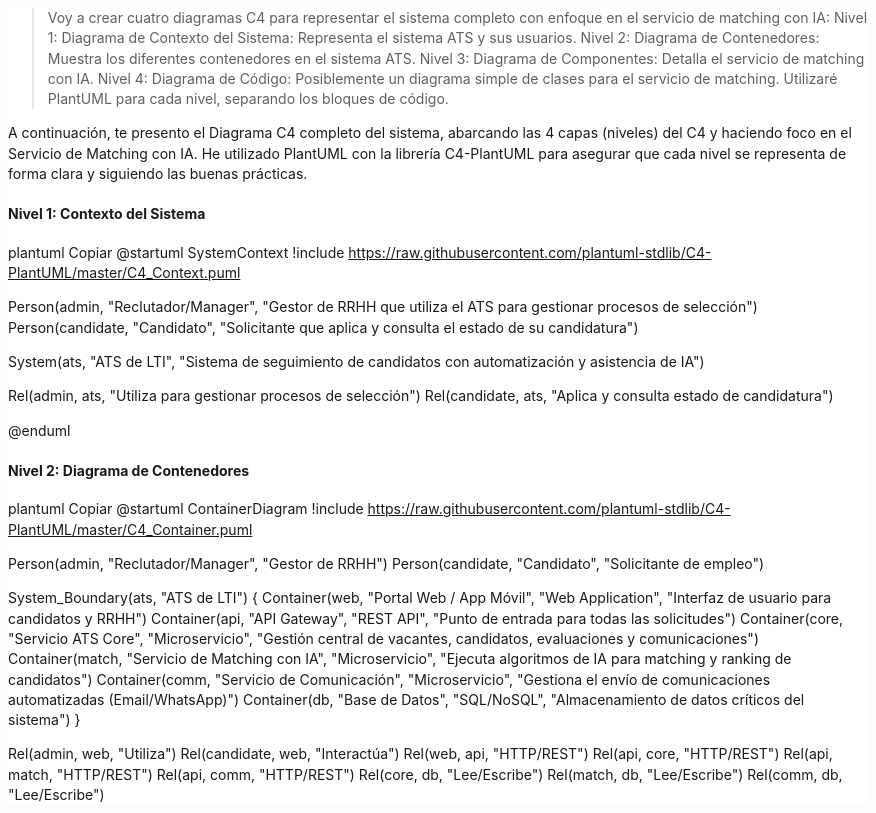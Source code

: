 > Voy a crear cuatro diagramas C4 para representar el sistema completo con enfoque en el servicio de matching con IA:
> Nivel 1: Diagrama de Contexto del Sistema: Representa el sistema ATS y sus usuarios.
> Nivel 2: Diagrama de Contenedores: Muestra los diferentes contenedores en el sistema ATS.
> Nivel 3: Diagrama de Componentes: Detalla el servicio de matching con IA.
> Nivel 4: Diagrama de Código: Posiblemente un diagrama simple de clases para el servicio de matching.
> Utilizaré PlantUML para cada nivel, separando los bloques de código.

A continuación, te presento el Diagrama C4 completo del sistema, abarcando las 4 capas (niveles) del C4 y haciendo foco en el Servicio de Matching con IA. He utilizado PlantUML con la librería C4-PlantUML para asegurar que cada nivel se representa de forma clara y siguiendo las buenas prácticas.

#### Nivel 1: Contexto del Sistema

plantuml
Copiar
@startuml SystemContext
!include https://raw.githubusercontent.com/plantuml-stdlib/C4-PlantUML/master/C4_Context.puml

Person(admin, "Reclutador/Manager", "Gestor de RRHH que utiliza el ATS para gestionar procesos de selección")
Person(candidate, "Candidato", "Solicitante que aplica y consulta el estado de su candidatura")

System(ats, "ATS de LTI", "Sistema de seguimiento de candidatos con automatización y asistencia de IA")

Rel(admin, ats, "Utiliza para gestionar procesos de selección")
Rel(candidate, ats, "Aplica y consulta estado de candidatura")

@enduml

#### Nivel 2: Diagrama de Contenedores

plantuml
Copiar
@startuml ContainerDiagram
!include https://raw.githubusercontent.com/plantuml-stdlib/C4-PlantUML/master/C4_Container.puml

Person(admin, "Reclutador/Manager", "Gestor de RRHH")
Person(candidate, "Candidato", "Solicitante de empleo")

System_Boundary(ats, "ATS de LTI") {
Container(web, "Portal Web / App Móvil", "Web Application", "Interfaz de usuario para candidatos y RRHH")
Container(api, "API Gateway", "REST API", "Punto de entrada para todas las solicitudes")
Container(core, "Servicio ATS Core", "Microservicio", "Gestión central de vacantes, candidatos, evaluaciones y comunicaciones")
Container(match, "Servicio de Matching con IA", "Microservicio", "Ejecuta algoritmos de IA para matching y ranking de candidatos")
Container(comm, "Servicio de Comunicación", "Microservicio", "Gestiona el envío de comunicaciones automatizadas (Email/WhatsApp)")
Container(db, "Base de Datos", "SQL/NoSQL", "Almacenamiento de datos críticos del sistema")
}

Rel(admin, web, "Utiliza")
Rel(candidate, web, "Interactúa")
Rel(web, api, "HTTP/REST")
Rel(api, core, "HTTP/REST")
Rel(api, match, "HTTP/REST")
Rel(api, comm, "HTTP/REST")
Rel(core, db, "Lee/Escribe")
Rel(match, db, "Lee/Escribe")
Rel(comm, db, "Lee/Escribe")
